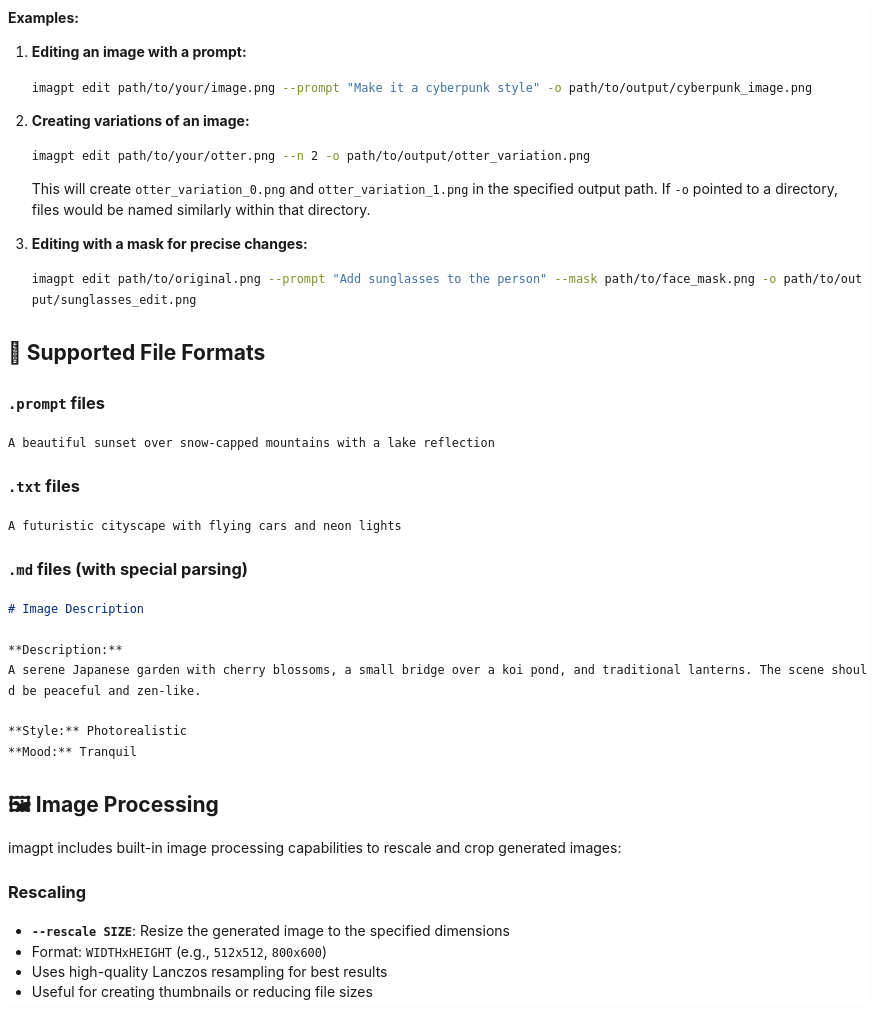 **Examples:**

1.  **Editing an image with a prompt:**
    ```bash
    imagpt edit path/to/your/image.png --prompt "Make it a cyberpunk style" -o path/to/output/cyberpunk_image.png
    ```

2.  **Creating variations of an image:**
    ```bash
    imagpt edit path/to/your/otter.png --n 2 -o path/to/output/otter_variation.png
    ```
    This will create `otter_variation_0.png` and `otter_variation_1.png` in the specified output path. If `-o` pointed to a directory, files would be named similarly within that directory.

3.  **Editing with a mask for precise changes:**
    ```bash
    imagpt edit path/to/original.png --prompt "Add sunglasses to the person" --mask path/to/face_mask.png -o path/to/output/sunglasses_edit.png
    ```

## 📁 Supported File Formats

### `.prompt` files
```
A beautiful sunset over snow-capped mountains with a lake reflection
```

### `.txt` files
```
A futuristic cityscape with flying cars and neon lights
```

### `.md` files (with special parsing)
```markdown
# Image Description

**Description:**
A serene Japanese garden with cherry blossoms, a small bridge over a koi pond, and traditional lanterns. The scene should be peaceful and zen-like.

**Style:** Photorealistic
**Mood:** Tranquil
```

## 🖼️ Image Processing

imagpt includes built-in image processing capabilities to rescale and crop generated images:

### Rescaling
- **`--rescale SIZE`**: Resize the generated image to the specified dimensions
- Format: `WIDTHxHEIGHT` (e.g., `512x512`, `800x600`)
- Uses high-quality Lanczos resampling for best results
- Useful for creating thumbnails or reducing file sizes
